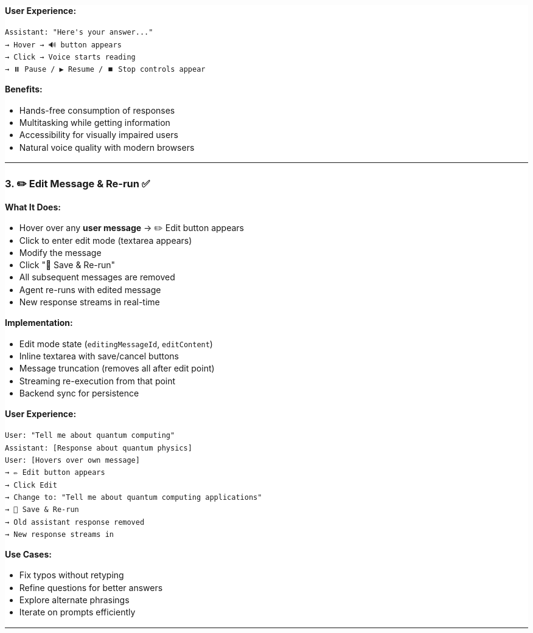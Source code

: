 **User Experience:**
```
Assistant: "Here's your answer..."
→ Hover → 🔊 button appears
→ Click → Voice starts reading
→ ⏸️ Pause / ▶️ Resume / ⏹️ Stop controls appear
```

**Benefits:**
- Hands-free consumption of responses
- Multitasking while getting information
- Accessibility for visually impaired users
- Natural voice quality with modern browsers

---

### 3. ✏️ Edit Message & Re-run ✅

**What It Does:**
- Hover over any **user message** → ✏️ Edit button appears
- Click to enter edit mode (textarea appears)
- Modify the message
- Click "💾 Save & Re-run"
- All subsequent messages are removed
- Agent re-runs with edited message
- New response streams in real-time

**Implementation:**
- Edit mode state (`editingMessageId`, `editContent`)
- Inline textarea with save/cancel buttons
- Message truncation (removes all after edit point)
- Streaming re-execution from that point
- Backend sync for persistence

**User Experience:**
```
User: "Tell me about quantum computing"
Assistant: [Response about quantum physics]
User: [Hovers over own message]
→ ✏️ Edit button appears
→ Click Edit
→ Change to: "Tell me about quantum computing applications"
→ 💾 Save & Re-run
→ Old assistant response removed
→ New response streams in
```

**Use Cases:**
- Fix typos without retyping
- Refine questions for better answers
- Explore alternate phrasings
- Iterate on prompts efficiently

---
